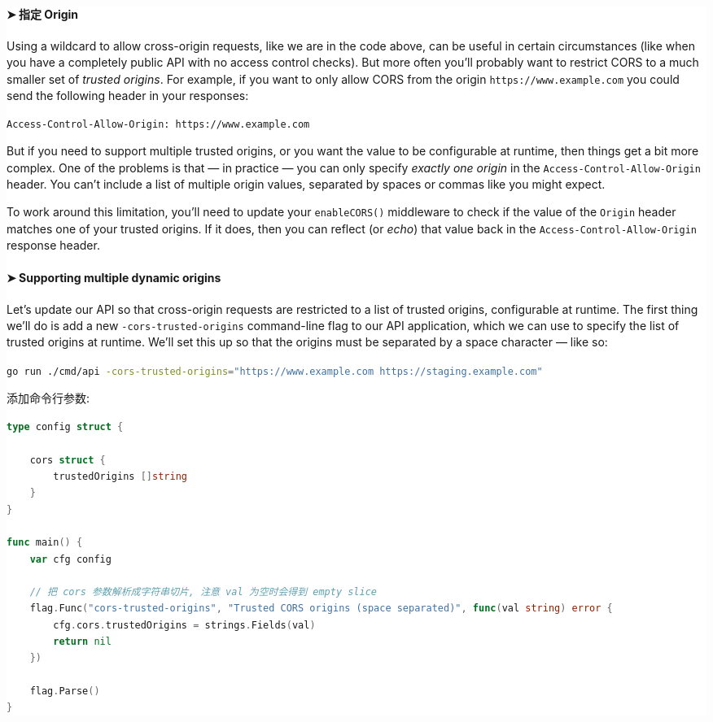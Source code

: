 #### ➤ 指定 Origin

Using a wildcard to allow cross-origin requests, like we are in the code above, can be useful in certain circumstances (like when you have a completely public API with no access control checks). But more often you’ll probably want to restrict CORS to a much smaller set of *trusted origins*. For example, if you want to only allow CORS from the origin `https://www.example.com` you could send the following header in your responses:

```http
Access-Control-Allow-Origin: https://www.example.com
```

But if you need to support multiple trusted origins, or you want the value to be configurable at runtime, then things get a bit more complex. One of the problems is that — in practice — you can only specify *exactly one origin* in the `Access-Control-Allow-Origin` header. You can’t include a list of multiple origin values, separated by spaces or commas like you might expect.

To work around this limitation, you’ll need to update your `enableCORS()` middleware to check if the value of the `Origin` header matches one of your trusted origins. If it does, then you can reflect (or *echo*) that value back in the `Access-Control-Allow-Origin` response header.

#### ➤ Supporting multiple dynamic origins

Let’s update our API so that cross-origin requests are restricted to a list of trusted origins, configurable at runtime. The first thing we’ll do is add a new `-cors-trusted-origins` command-line flag to our API application, which we can use to specify the list of trusted origins at runtime. We’ll set this up so that the origins must be separated by a space character — like so:

```bash
go run ./cmd/api -cors-trusted-origins="https://www.example.com https://staging.example.com"
```

添加命令行参数:

```go
type config struct {

    cors struct {
        trustedOrigins []string
    }
}

func main() {
    var cfg config

    // 把 cors 参数解析成字符串切片, 注意 val 为空时会得到 empty slice
    flag.Func("cors-trusted-origins", "Trusted CORS origins (space separated)", func(val string) error {
        cfg.cors.trustedOrigins = strings.Fields(val)
        return nil
    })

    flag.Parse()
}

```
